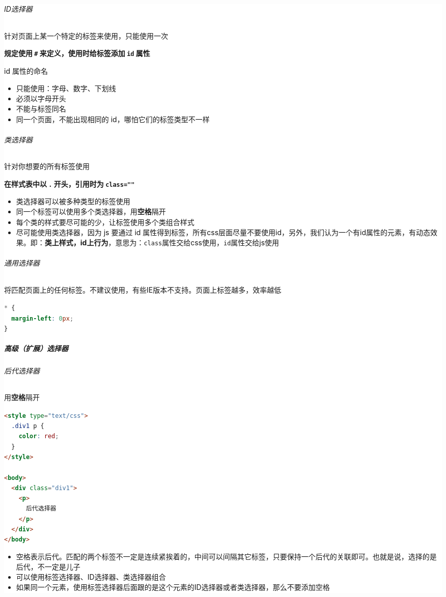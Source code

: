 ###### ID选择器

针对页面上某一个特定的标签来使用，只能使用一次

**规定使用 `#` 来定义，使用时给标签添加 `id` 属性**

id 属性的命名

- 只能使用：字母、数字、下划线
- 必须以字母开头
- 不能与标签同名
- 同一个页面，不能出现相同的 id，哪怕它们的标签类型不一样

###### 类选择器

针对你想要的所有标签使用

**在样式表中以 `.` 开头，引用时为 `class=""`**

- 类选择器可以被多种类型的标签使用
- 同一个标签可以使用多个类选择器，用**空格**隔开
- 每个类的样式要尽可能的少，让标签使用多个类组合样式
- 尽可能使用类选择器，因为 js 要通过 id 属性得到标签，所有css层面尽量不要使用id，另外，我们认为一个有id属性的元素，有动态效果。即：**类上样式，id上行为**，意思为：`class`属性交给css使用，`id`属性交给js使用

###### 通用选择器

将匹配页面上的任何标签。不建议使用，有些IE版本不支持。页面上标签越多，效率越低

```css
* {
  margin-left: 0px;
}
```

##### 高级（扩展）选择器

###### 后代选择器

用**空格**隔开

```html
<style type="text/css">
  .div1 p {
    color: red;
  }
</style>

<body>
  <div class="div1">
    <p>
      后代选择器
    </p>
  </div>
</body>
```

- 空格表示后代。匹配的两个标签不一定是连续紧挨着的，中间可以间隔其它标签，只要保持一个后代的关联即可。也就是说，选择的是后代，不一定是儿子
- 可以使用标签选择器、ID选择器、类选择器组合
- 如果同一个元素，使用标签选择器后面跟的是这个元素的ID选择器或者类选择器，那么不要添加空格
